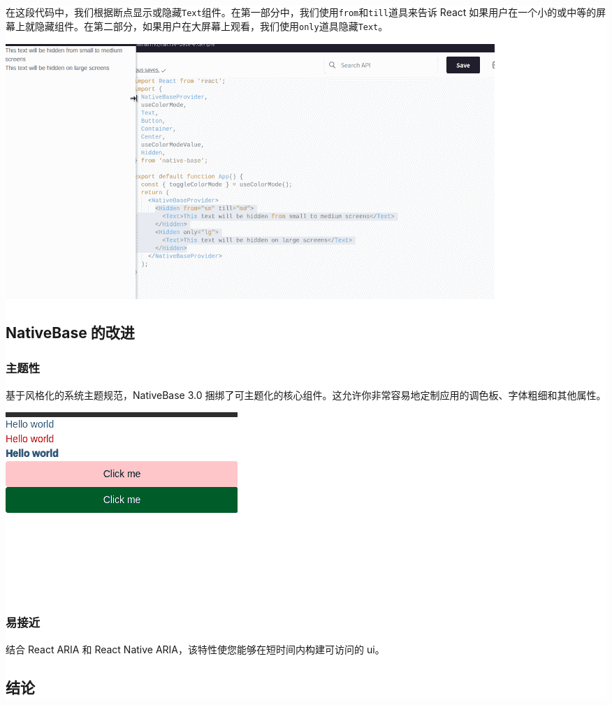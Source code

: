 在这段代码中，我们根据断点显示或隐藏`Text`组件。在第一部分中，我们使用`from`和`till`道具来告诉 React 如果用户在一个小的或中等的屏幕上就隐藏组件。在第二部分，如果用户在大屏幕上观看，我们使用`only`道具隐藏`Text`。

![Hidden Component in NativeBase](img/26d1274acdbe14e786def61196b533ca.png)

## NativeBase 的改进

### 主题性

基于风格化的系统主题规范，NativeBase 3.0 捆绑了可主题化的核心组件。这允许你非常容易地定制应用的调色板、字体粗细和其他属性。

![NativeBase Themability](img/8652ea329eb87484b26a786b81eaa2d1.png)

### 易接近

结合 React ARIA 和 React Native ARIA，该特性使您能够在短时间内构建可访问的 ui。

## 结论
